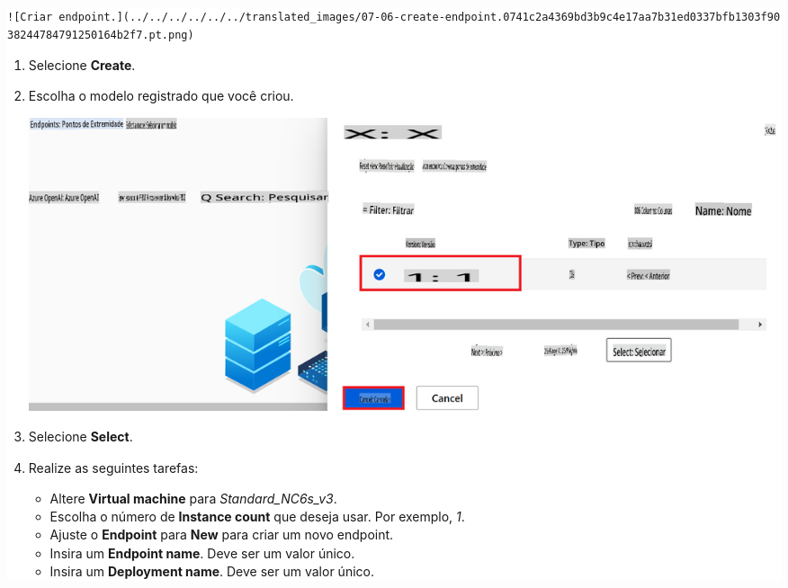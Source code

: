     ![Criar endpoint.](../../../../../../translated_images/07-06-create-endpoint.0741c2a4369bd3b9c4e17aa7b31ed0337bfb1303f9038244784791250164b2f7.pt.png)

1. Selecione **Create**.

1. Escolha o modelo registrado que você criou.

    ![Selecionar modelo registrado.](../../../../../../translated_images/07-07-select-registered-model.7a270d391fd543a21d9a024d2ea516667c039393dbe954019e19162dd07d2387.pt.png)

1. Selecione **Select**.

1. Realize as seguintes tarefas:

    - Altere **Virtual machine** para *Standard_NC6s_v3*.
    - Escolha o número de **Instance count** que deseja usar. Por exemplo, *1*.
    - Ajuste o **Endpoint** para **New** para criar um novo endpoint.
    - Insira um **Endpoint name**. Deve ser um valor único.
    - Insira um **Deployment name**. Deve ser um valor único.
